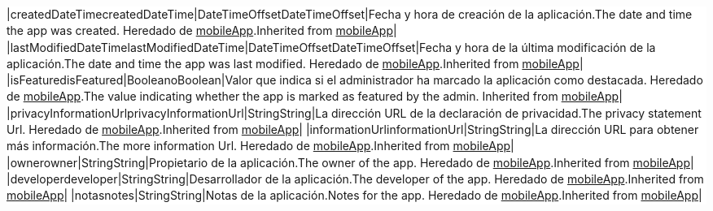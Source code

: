 |<span data-ttu-id="7e2d0-151">createdDateTime</span><span class="sxs-lookup"><span data-stu-id="7e2d0-151">createdDateTime</span></span>|<span data-ttu-id="7e2d0-152">DateTimeOffset</span><span class="sxs-lookup"><span data-stu-id="7e2d0-152">DateTimeOffset</span></span>|<span data-ttu-id="7e2d0-153">Fecha y hora de creación de la aplicación.</span><span class="sxs-lookup"><span data-stu-id="7e2d0-153">The date and time the app was created.</span></span> <span data-ttu-id="7e2d0-154">Heredado de [mobileApp](../resources/intune-apps-mobileapp.md).</span><span class="sxs-lookup"><span data-stu-id="7e2d0-154">Inherited from [mobileApp](../resources/intune-apps-mobileapp.md)</span></span>|
|<span data-ttu-id="7e2d0-155">lastModifiedDateTime</span><span class="sxs-lookup"><span data-stu-id="7e2d0-155">lastModifiedDateTime</span></span>|<span data-ttu-id="7e2d0-156">DateTimeOffset</span><span class="sxs-lookup"><span data-stu-id="7e2d0-156">DateTimeOffset</span></span>|<span data-ttu-id="7e2d0-157">Fecha y hora de la última modificación de la aplicación.</span><span class="sxs-lookup"><span data-stu-id="7e2d0-157">The date and time the app was last modified.</span></span> <span data-ttu-id="7e2d0-158">Heredado de [mobileApp](../resources/intune-apps-mobileapp.md).</span><span class="sxs-lookup"><span data-stu-id="7e2d0-158">Inherited from [mobileApp](../resources/intune-apps-mobileapp.md)</span></span>|
|<span data-ttu-id="7e2d0-159">isFeatured</span><span class="sxs-lookup"><span data-stu-id="7e2d0-159">isFeatured</span></span>|<span data-ttu-id="7e2d0-160">Booleano</span><span class="sxs-lookup"><span data-stu-id="7e2d0-160">Boolean</span></span>|<span data-ttu-id="7e2d0-161">Valor que indica si el administrador ha marcado la aplicación como destacada. Heredado de [mobileApp](../resources/intune-apps-mobileapp.md).</span><span class="sxs-lookup"><span data-stu-id="7e2d0-161">The value indicating whether the app is marked as featured by the admin. Inherited from [mobileApp](../resources/intune-apps-mobileapp.md)</span></span>|
|<span data-ttu-id="7e2d0-162">privacyInformationUrl</span><span class="sxs-lookup"><span data-stu-id="7e2d0-162">privacyInformationUrl</span></span>|<span data-ttu-id="7e2d0-163">String</span><span class="sxs-lookup"><span data-stu-id="7e2d0-163">String</span></span>|<span data-ttu-id="7e2d0-164">La dirección URL de la declaración de privacidad.</span><span class="sxs-lookup"><span data-stu-id="7e2d0-164">The privacy statement Url.</span></span> <span data-ttu-id="7e2d0-165">Heredado de [mobileApp](../resources/intune-apps-mobileapp.md).</span><span class="sxs-lookup"><span data-stu-id="7e2d0-165">Inherited from [mobileApp](../resources/intune-apps-mobileapp.md)</span></span>|
|<span data-ttu-id="7e2d0-166">informationUrl</span><span class="sxs-lookup"><span data-stu-id="7e2d0-166">informationUrl</span></span>|<span data-ttu-id="7e2d0-167">String</span><span class="sxs-lookup"><span data-stu-id="7e2d0-167">String</span></span>|<span data-ttu-id="7e2d0-168">La dirección URL para obtener más información.</span><span class="sxs-lookup"><span data-stu-id="7e2d0-168">The more information Url.</span></span> <span data-ttu-id="7e2d0-169">Heredado de [mobileApp](../resources/intune-apps-mobileapp.md).</span><span class="sxs-lookup"><span data-stu-id="7e2d0-169">Inherited from [mobileApp](../resources/intune-apps-mobileapp.md)</span></span>|
|<span data-ttu-id="7e2d0-170">owner</span><span class="sxs-lookup"><span data-stu-id="7e2d0-170">owner</span></span>|<span data-ttu-id="7e2d0-171">String</span><span class="sxs-lookup"><span data-stu-id="7e2d0-171">String</span></span>|<span data-ttu-id="7e2d0-172">Propietario de la aplicación.</span><span class="sxs-lookup"><span data-stu-id="7e2d0-172">The owner of the app.</span></span> <span data-ttu-id="7e2d0-173">Heredado de [mobileApp](../resources/intune-apps-mobileapp.md).</span><span class="sxs-lookup"><span data-stu-id="7e2d0-173">Inherited from [mobileApp](../resources/intune-apps-mobileapp.md)</span></span>|
|<span data-ttu-id="7e2d0-174">developer</span><span class="sxs-lookup"><span data-stu-id="7e2d0-174">developer</span></span>|<span data-ttu-id="7e2d0-175">String</span><span class="sxs-lookup"><span data-stu-id="7e2d0-175">String</span></span>|<span data-ttu-id="7e2d0-176">Desarrollador de la aplicación.</span><span class="sxs-lookup"><span data-stu-id="7e2d0-176">The developer of the app.</span></span> <span data-ttu-id="7e2d0-177">Heredado de [mobileApp](../resources/intune-apps-mobileapp.md).</span><span class="sxs-lookup"><span data-stu-id="7e2d0-177">Inherited from [mobileApp](../resources/intune-apps-mobileapp.md)</span></span>|
|<span data-ttu-id="7e2d0-178">notas</span><span class="sxs-lookup"><span data-stu-id="7e2d0-178">notes</span></span>|<span data-ttu-id="7e2d0-179">String</span><span class="sxs-lookup"><span data-stu-id="7e2d0-179">String</span></span>|<span data-ttu-id="7e2d0-180">Notas de la aplicación.</span><span class="sxs-lookup"><span data-stu-id="7e2d0-180">Notes for the app.</span></span> <span data-ttu-id="7e2d0-181">Heredado de [mobileApp](../resources/intune-apps-mobileapp.md).</span><span class="sxs-lookup"><span data-stu-id="7e2d0-181">Inherited from [mobileApp](../resources/intune-apps-mobileapp.md)</span></span>|